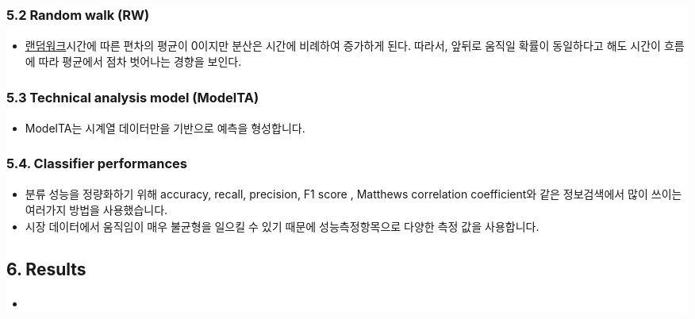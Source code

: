 ### 5.2 Random walk (RW)
 * [랜덤워크](https://ko.wikipedia.org/wiki/%EB%AC%B4%EC%9E%91%EC%9C%84_%ED%96%89%EB%B3%B4)시간에 따른 편차의 평균이 0이지만 분산은 시간에 비례하여 증가하게 된다. 따라서, 앞뒤로 움직일 확률이 동일하다고 해도 시간이 흐름에 따라 평균에서 점차 벗어나는 경향을 보인다.
### 5.3 Technical analysis model (ModelTA)
 * ModelTA는 시계열 데이터만을 기반으로 예측을 형성합니다.
### 5.4. Classifier performances
 * 분류 성능을 정량화하기 위해 accuracy, recall, precision, F1 score , Matthews correlation coefficient와 같은 정보검색에서 많이 쓰이는 여러가지 방법을 사용했습니다.
 * 시장 데이터에서 움직임이 매우 불균형을 일으킬 수 있기 때문에 성능측정항목으로 다양한 측정 값을 사용합니다.
 
## 6. Results

 * 
